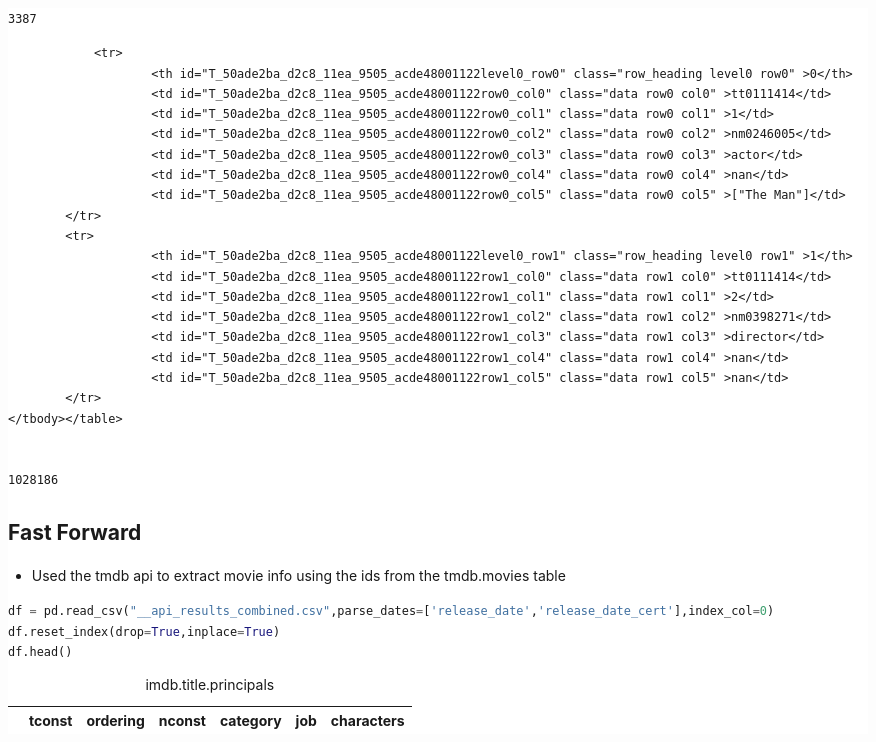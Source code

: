 
    3387
    



<style  type="text/css" >
</style><table id="T_50ade2ba_d2c8_11ea_9505_acde48001122" ><caption>imdb.title.principals</caption><thead>    <tr>        <th class="blank level0" ></th>        <th class="col_heading level0 col0" >tconst</th>        <th class="col_heading level0 col1" >ordering</th>        <th class="col_heading level0 col2" >nconst</th>        <th class="col_heading level0 col3" >category</th>        <th class="col_heading level0 col4" >job</th>        <th class="col_heading level0 col5" >characters</th>    </tr></thead><tbody>
                <tr>
                        <th id="T_50ade2ba_d2c8_11ea_9505_acde48001122level0_row0" class="row_heading level0 row0" >0</th>
                        <td id="T_50ade2ba_d2c8_11ea_9505_acde48001122row0_col0" class="data row0 col0" >tt0111414</td>
                        <td id="T_50ade2ba_d2c8_11ea_9505_acde48001122row0_col1" class="data row0 col1" >1</td>
                        <td id="T_50ade2ba_d2c8_11ea_9505_acde48001122row0_col2" class="data row0 col2" >nm0246005</td>
                        <td id="T_50ade2ba_d2c8_11ea_9505_acde48001122row0_col3" class="data row0 col3" >actor</td>
                        <td id="T_50ade2ba_d2c8_11ea_9505_acde48001122row0_col4" class="data row0 col4" >nan</td>
                        <td id="T_50ade2ba_d2c8_11ea_9505_acde48001122row0_col5" class="data row0 col5" >["The Man"]</td>
            </tr>
            <tr>
                        <th id="T_50ade2ba_d2c8_11ea_9505_acde48001122level0_row1" class="row_heading level0 row1" >1</th>
                        <td id="T_50ade2ba_d2c8_11ea_9505_acde48001122row1_col0" class="data row1 col0" >tt0111414</td>
                        <td id="T_50ade2ba_d2c8_11ea_9505_acde48001122row1_col1" class="data row1 col1" >2</td>
                        <td id="T_50ade2ba_d2c8_11ea_9505_acde48001122row1_col2" class="data row1 col2" >nm0398271</td>
                        <td id="T_50ade2ba_d2c8_11ea_9505_acde48001122row1_col3" class="data row1 col3" >director</td>
                        <td id="T_50ade2ba_d2c8_11ea_9505_acde48001122row1_col4" class="data row1 col4" >nan</td>
                        <td id="T_50ade2ba_d2c8_11ea_9505_acde48001122row1_col5" class="data row1 col5" >nan</td>
            </tr>
    </tbody></table>


    1028186
    


## Fast Forward

- Used the tmdb api to extract movie info using the ids from the tmdb.movies table


```python
df = pd.read_csv("__api_results_combined.csv",parse_dates=['release_date','release_date_cert'],index_col=0)
df.reset_index(drop=True,inplace=True)
df.head()
```




<div>
<style scoped>
    .dataframe tbody tr th:only-of-type {
        vertical-align: middle;
    }
